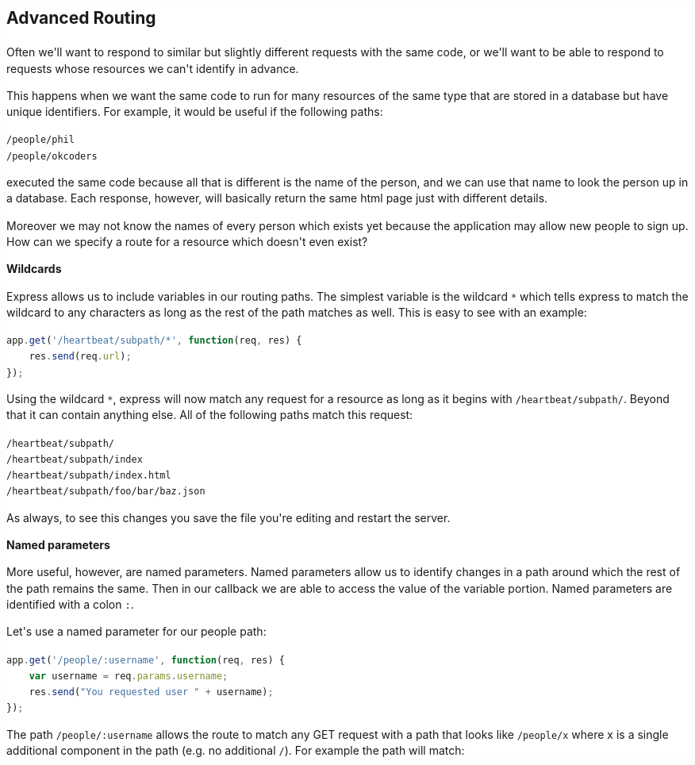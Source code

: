 ## Advanced Routing

Often we'll want to respond to similar but slightly different requests with the same code, or we'll want to be able to respond to requests whose resources we can't identify in advance.

This happens when we want the same code to run for many resources of the same type that are stored in a database but have unique identifiers. For example, it would be useful if the following paths:

	/people/phil
	/people/okcoders

executed the same code because all that is different is the name of the person, and we can use that name to look the person up in a database. Each response, however, will basically return the same html page just with different details. 

Moreover we may not know the names of every person which exists yet because the application may allow new people to sign up. How can we specify a route for a resource which doesn't even exist?

**Wildcards**

Express allows us to include variables in our routing paths. The simplest variable is the wildcard `*` which tells express to match the wildcard to any characters as long as the rest of the path matches as well. This is easy to see with an example:

```js
app.get('/heartbeat/subpath/*', function(req, res) {
    res.send(req.url);
});
```

Using the wildcard `*`, express will now match any request for a resource as long as it begins with `/heartbeat/subpath/`. Beyond that it can contain anything else. All of the following paths match this request:

	/heartbeat/subpath/
	/heartbeat/subpath/index
	/heartbeat/subpath/index.html
	/heartbeat/subpath/foo/bar/baz.json

As always, to see this changes you save the file you're editing and restart the server.

**Named parameters**

More useful, however, are named parameters. Named parameters allow us to identify changes in a path around which the rest of the path remains the same. Then in our callback we are able to access the value of the variable portion. Named parameters are identified with a colon `:`.

Let's use a named parameter for our people path:

```js
app.get('/people/:username', function(req, res) {
	var username = req.params.username;
	res.send("You requested user " + username);
});
```

The path `/people/:username` allows the route to match any GET request with a path that looks like `/people/x` where x is a single additional component in the path (e.g. no additional `/`). For example the path will match:
